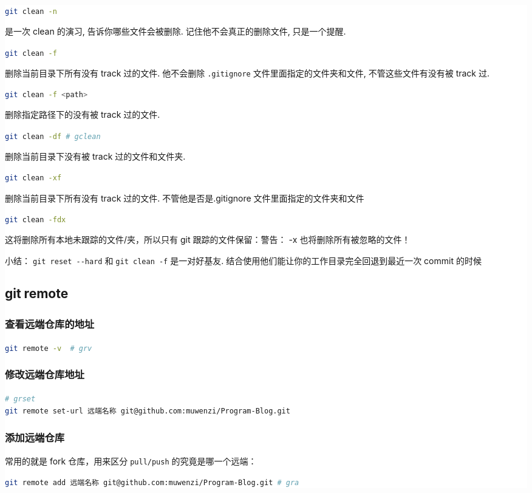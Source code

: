 ```bash
git clean -n
```

是一次 clean 的演习, 告诉你哪些文件会被删除. 记住他不会真正的删除文件, 只是一个提醒.

```bash
git clean -f
```

删除当前目录下所有没有 track 过的文件. 他不会删除 `.gitignore` 文件里面指定的文件夹和文件, 不管这些文件有没有被 track 过.

```bash
git clean -f <path>
```

删除指定路径下的没有被 track 过的文件.

```bash
git clean -df # gclean
```

删除当前目录下没有被 track 过的文件和文件夹.

```bash
git clean -xf
```

删除当前目录下所有没有 track 过的文件. 不管他是否是.gitignore 文件里面指定的文件夹和文件

```bash
git clean -fdx
```

这将删除所有本地未跟踪的文件/夹，所以只有 git 跟踪的文件保留：警告： -x 也将删除所有被忽略的文件！

小结： `git reset --hard` 和 `git clean -f` 是一对好基友. 结合使用他们能让你的工作目录完全回退到最近一次 commit 的时候

## git remote

### 查看远端仓库的地址

```bash
git remote -v  # grv
```

### 修改远端仓库地址

```bash
# grset
git remote set-url 远端名称 git@github.com:muwenzi/Program-Blog.git
```

### 添加远端仓库

常用的就是 fork 仓库，用来区分 `pull/push` 的究竟是哪一个远端：

```sh
git remote add 远端名称 git@github.com:muwenzi/Program-Blog.git # gra
```
